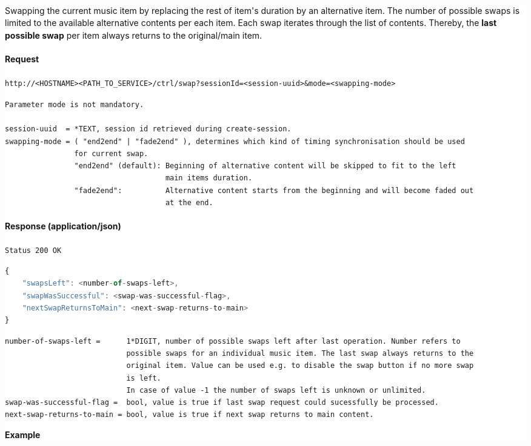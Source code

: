 Swapping the current music item by replacing the rest of item's duration by an alternative item. The number of possible swaps is limited to the available alternative contents per each item. Each swap iterates through the list of contents. Thereby, the **last possible swap** per item always returns to the original/main item.

#### Request

```http
http://<HOSTNAME><PATH_TO_SERVICE>/ctrl/swap?sessionId=<session-uuid>&mode=<swapping-mode>
```

```text
Parameter mode is not mandatory.

session-uuid  = *TEXT, session id retrieved during create-session.
swapping-mode = ( "end2end" | "fade2end" ), determines which kind of timing synchronisation should be used 
                for current swap.
                "end2end" (default): Beginning of alternative content will be skipped to fit to the left
                                     main items duration.
                "fade2end":          Alternative content starts from the beginning and will become faded out 
                                     at the end.
```

#### Response **\(application/json\)**

```http
Status 200 OK
```

```javascript
{
    "swapsLeft": <number-of-swaps-left>,
    "swapWasSuccessful": <swap-was-successful-flag>,
    "nextSwapReturnsToMain": <next-swap-returns-to-main>
}
```

```text
number-of-swaps-left =      1*DIGIT, number of possible swaps left after last operation. Number refers to 
                            possible swaps for an individual music item. The last swap always returns to the 
                            original item. Value can be used e.g. to disable the swap button if no more swap 
                            is left.
                            In case of value -1 the number of swaps left is unknown or unlimited.
swap-was-successful-flag =  bool, value is true if last swap request could sucessfully be processed.
next-swap-returns-to-main = bool, value is true if next swap returns to main content.
```

**Example**
